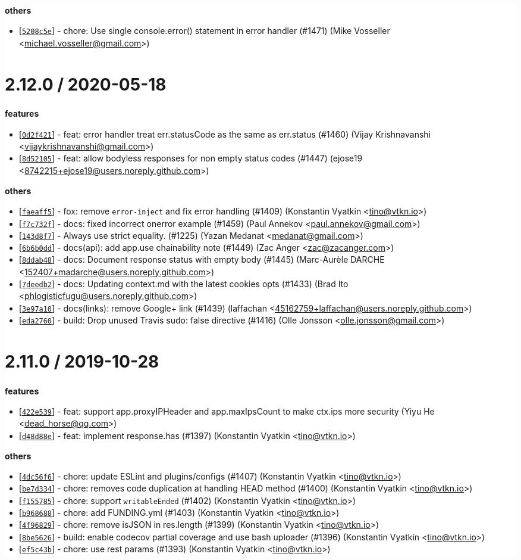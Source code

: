 **others**

- [[`5208c5e`](http://github.com/koajs/koa/commit/5208c5e15d35b3653fce6b8ed68d09865abea843)] - chore: Use single console.error() statement in error handler (#1471) (Mike Vosseller <<michael.vosseller@gmail.com>>)

# 2.12.0 / 2020-05-18

**features**

- [[`0d2f421`](http://github.com/koajs/koa/commit/0d2f421c265350d3d84e1bc261572954479f27d3)] - feat: error handler treat err.statusCode as the same as err.status (#1460) (Vijay Krishnavanshi <<vijaykrishnavanshi@gmail.com>>)
- [[`8d52105`](http://github.com/koajs/koa/commit/8d52105a34234be9e771ff3b76b43e4e30328943)] - feat: allow bodyless responses for non empty status codes (#1447) (ejose19 <<8742215+ejose19@users.noreply.github.com>>)

**others**

- [[`faeaff5`](http://github.com/koajs/koa/commit/faeaff5c149a81a188ab8e5af0b994029e45acbb)] - fox: remove `error-inject` and fix error handling (#1409) (Konstantin Vyatkin <<tino@vtkn.io>>)
- [[`f7c732f`](http://github.com/koajs/koa/commit/f7c732fd06f724505e9090add4d977e667da55a8)] - docs: fixed incorrect onerror example (#1459) (Paul Annekov <<paul.annekov@gmail.com>>)
- [[`143d8f7`](http://github.com/koajs/koa/commit/143d8f72f2a232b4c97eac00e7811015911e4f7c)] - Always use strict equality. (#1225) (Yazan Medanat <<medanat@gmail.com>>)
- [[`6b6b0dd`](http://github.com/koajs/koa/commit/6b6b0ddf7aff073e65493c6efaffab8331c0331c)] - docs(api): add app.use chainability note (#1449) (Zac Anger <<zac@zacanger.com>>)
- [[`8ddab48`](http://github.com/koajs/koa/commit/8ddab48cbdbca1e6d1cc8c3ddae45491db524d51)] - docs: Document response status with empty body (#1445) (Marc-Aurèle DARCHE <<152407+madarche@users.noreply.github.com>>)
- [[`7deedb2`](http://github.com/koajs/koa/commit/7deedb235274223f1b9da46dee296545b23598de)] - docs: Updating context.md with the latest cookies opts (#1433) (Brad Ito <<phlogisticfugu@users.noreply.github.com>>)
- [[`3e97a10`](http://github.com/koajs/koa/commit/3e97a106bb846d9337737011bb85149ddd797229)] - docs(links): remove Google+ link (#1439) (laffachan <<45162759+laffachan@users.noreply.github.com>>)
- [[`eda2760`](http://github.com/koajs/koa/commit/eda27608f7d39ede86d7b402aae64b1867ce31c6)] - build: Drop unused Travis sudo: false directive (#1416) (Olle Jonsson <<olle.jonsson@gmail.com>>)

# 2.11.0 / 2019-10-28

**features**

- [[`422e539`](http://github.com/koajs/koa/commit/422e539e8989e65ba43ecc39ddbaa3c4f755d465)] - feat: support app.proxyIPHeader and app.maxIpsCount to make ctx.ips more security (Yiyu He <<dead_horse@qq.com>>)
- [[`d48d88e`](http://github.com/koajs/koa/commit/d48d88ee17b780c02123e6d657274cab456e943e)] - feat: implement response.has (#1397) (Konstantin Vyatkin <<tino@vtkn.io>>)

**others**

- [[`4dc56f6`](http://github.com/koajs/koa/commit/4dc56f6d04e8f5fe12ba53a8a776653b3d7b60ed)] - chore: update ESLint and plugins/configs (#1407) (Konstantin Vyatkin <<tino@vtkn.io>>)
- [[`be7d334`](http://github.com/koajs/koa/commit/be7d334778481639294cdf87f5c359a230aeb65b)] - chore: removes code duplication at handling HEAD method (#1400) (Konstantin Vyatkin <<tino@vtkn.io>>)
- [[`f155785`](http://github.com/koajs/koa/commit/f155785e2bb42b5ddf0a8156401c6dafdf57ba8b)] - chore: support `writableEnded` (#1402) (Konstantin Vyatkin <<tino@vtkn.io>>)
- [[`b968688`](http://github.com/koajs/koa/commit/b968688afe2c727ae141f50aa983d481dbc1dbbf)] - chore: add FUNDING.yml (#1403) (Konstantin Vyatkin <<tino@vtkn.io>>)
- [[`4f96829`](http://github.com/koajs/koa/commit/4f968298f97394e488297ec32c8e927a3a322076)] - chore: remove isJSON in res.length (#1399) (Konstantin Vyatkin <<tino@vtkn.io>>)
- [[`8be5626`](http://github.com/koajs/koa/commit/8be5626bbb54e6c899a1b71d22411709126d9fea)] - build: enable codecov partial coverage and use bash uploader (#1396) (Konstantin Vyatkin <<tino@vtkn.io>>)
- [[`ef5c43b`](http://github.com/koajs/koa/commit/ef5c43bcbcf31819e032c3b7ae7654b7f8e9358b)] - chore: use rest params (#1393) (Konstantin Vyatkin <<tino@vtkn.io>>)
